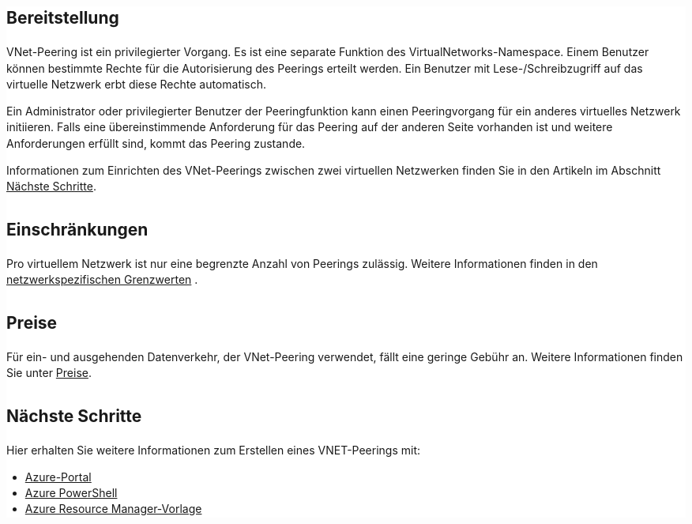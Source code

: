 ## <a name="provisioning"></a>Bereitstellung
VNet-Peering ist ein privilegierter Vorgang. Es ist eine separate Funktion des VirtualNetworks-Namespace. Einem Benutzer können bestimmte Rechte für die Autorisierung des Peerings erteilt werden. Ein Benutzer mit Lese-/Schreibzugriff auf das virtuelle Netzwerk erbt diese Rechte automatisch.

Ein Administrator oder privilegierter Benutzer der Peeringfunktion kann einen Peeringvorgang für ein anderes virtuelles Netzwerk initiieren. Falls eine übereinstimmende Anforderung für das Peering auf der anderen Seite vorhanden ist und weitere Anforderungen erfüllt sind, kommt das Peering zustande.

Informationen zum Einrichten des VNet-Peerings zwischen zwei virtuellen Netzwerken finden Sie in den Artikeln im Abschnitt [Nächste Schritte](#next-steps).

## <a name="limits"></a>Einschränkungen
Pro virtuellem Netzwerk ist nur eine begrenzte Anzahl von Peerings zulässig. Weitere Informationen finden in den [netzwerkspezifischen Grenzwerten](../azure-subscription-service-limits.md#networking-limits) .

## <a name="pricing"></a>Preise
Für ein- und ausgehenden Datenverkehr, der VNet-Peering verwendet, fällt eine geringe Gebühr an. Weitere Informationen finden Sie unter [Preise](https://azure.microsoft.com/pricing/details/virtual-network).

## <a name="next-steps"></a>Nächste Schritte
Hier erhalten Sie weitere Informationen zum Erstellen eines VNET-Peerings mit:

* [Azure-Portal](virtual-networks-create-vnetpeering-arm-portal.md)
* [Azure PowerShell](virtual-networks-create-vnetpeering-arm-ps.md)
* [Azure Resource Manager-Vorlage](virtual-networks-create-vnetpeering-arm-template-click.md)

